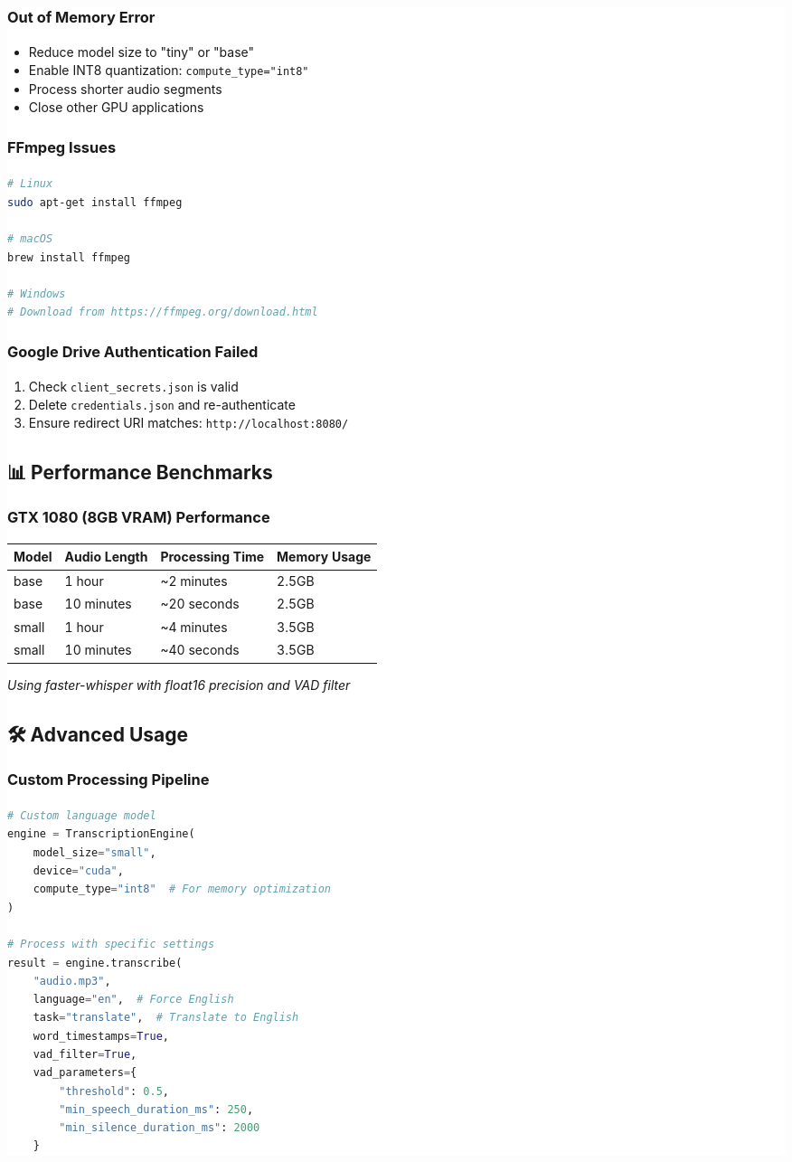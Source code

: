 ### Out of Memory Error
- Reduce model size to "tiny" or "base"
- Enable INT8 quantization: `compute_type="int8"`
- Process shorter audio segments
- Close other GPU applications

### FFmpeg Issues
```bash
# Linux
sudo apt-get install ffmpeg

# macOS
brew install ffmpeg

# Windows
# Download from https://ffmpeg.org/download.html
```

### Google Drive Authentication Failed
1. Check `client_secrets.json` is valid
2. Delete `credentials.json` and re-authenticate
3. Ensure redirect URI matches: `http://localhost:8080/`

## 📊 Performance Benchmarks

### GTX 1080 (8GB VRAM) Performance

| Model | Audio Length | Processing Time | Memory Usage |
|-------|--------------|-----------------|--------------|
| base | 1 hour | ~2 minutes | 2.5GB |
| base | 10 minutes | ~20 seconds | 2.5GB |
| small | 1 hour | ~4 minutes | 3.5GB |
| small | 10 minutes | ~40 seconds | 3.5GB |

*Using faster-whisper with float16 precision and VAD filter*

## 🛠️ Advanced Usage

### Custom Processing Pipeline
```python
# Custom language model
engine = TranscriptionEngine(
    model_size="small",
    device="cuda",
    compute_type="int8"  # For memory optimization
)

# Process with specific settings
result = engine.transcribe(
    "audio.mp3",
    language="en",  # Force English
    task="translate",  # Translate to English
    word_timestamps=True,
    vad_filter=True,
    vad_parameters={
        "threshold": 0.5,
        "min_speech_duration_ms": 250,
        "min_silence_duration_ms": 2000
    }
```